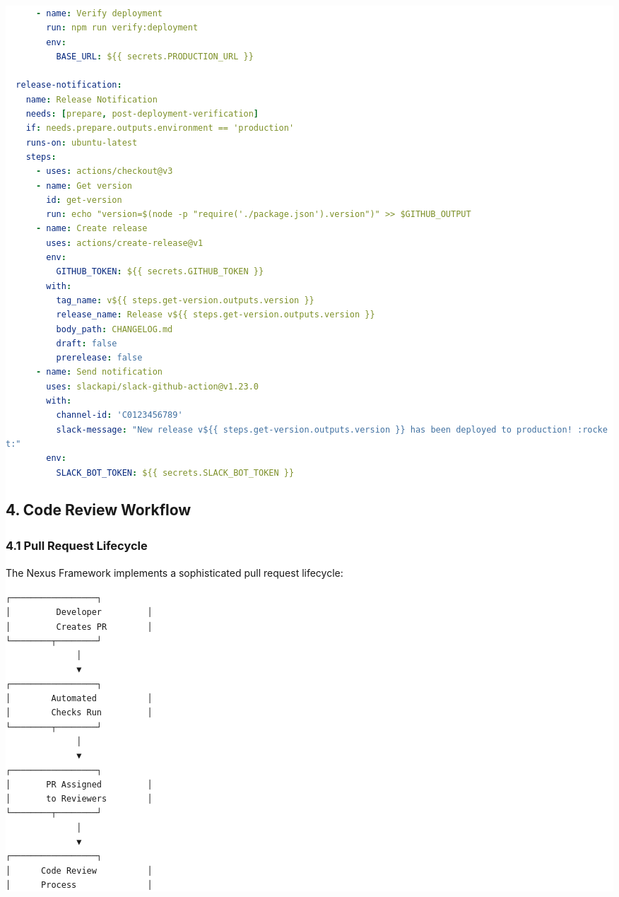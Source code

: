 ```yaml
      - name: Verify deployment
        run: npm run verify:deployment
        env:
          BASE_URL: ${{ secrets.PRODUCTION_URL }}
          
  release-notification:
    name: Release Notification
    needs: [prepare, post-deployment-verification]
    if: needs.prepare.outputs.environment == 'production'
    runs-on: ubuntu-latest
    steps:
      - uses: actions/checkout@v3
      - name: Get version
        id: get-version
        run: echo "version=$(node -p "require('./package.json').version")" >> $GITHUB_OUTPUT
      - name: Create release
        uses: actions/create-release@v1
        env:
          GITHUB_TOKEN: ${{ secrets.GITHUB_TOKEN }}
        with:
          tag_name: v${{ steps.get-version.outputs.version }}
          release_name: Release v${{ steps.get-version.outputs.version }}
          body_path: CHANGELOG.md
          draft: false
          prerelease: false
      - name: Send notification
        uses: slackapi/slack-github-action@v1.23.0
        with:
          channel-id: 'C0123456789'
          slack-message: "New release v${{ steps.get-version.outputs.version }} has been deployed to production! :rocket:"
        env:
          SLACK_BOT_TOKEN: ${{ secrets.SLACK_BOT_TOKEN }}
```

## 4. Code Review Workflow

### 4.1 Pull Request Lifecycle

The Nexus Framework implements a sophisticated pull request lifecycle:

```
┌─────────────────┐
│         Developer         │
│         Creates PR        │
└────────┬────────┘
              │
              ▼
┌─────────────────┐
│        Automated          │
│        Checks Run         │
└────────┬────────┘
              │
              ▼
┌─────────────────┐
│       PR Assigned         │
│       to Reviewers        │
└────────┬────────┘
              │
              ▼
┌─────────────────┐
│      Code Review          │
│      Process              │
```

[Unreleased]: https://github.com/organization/project/compare/v1.1.0...HEAD
[1.1.0]: https://github.com/organization/project/compare/v1.0.0...v1.1.0
[1.0.0]: https://github.com/organization/project/releases/tag/v1.0.0